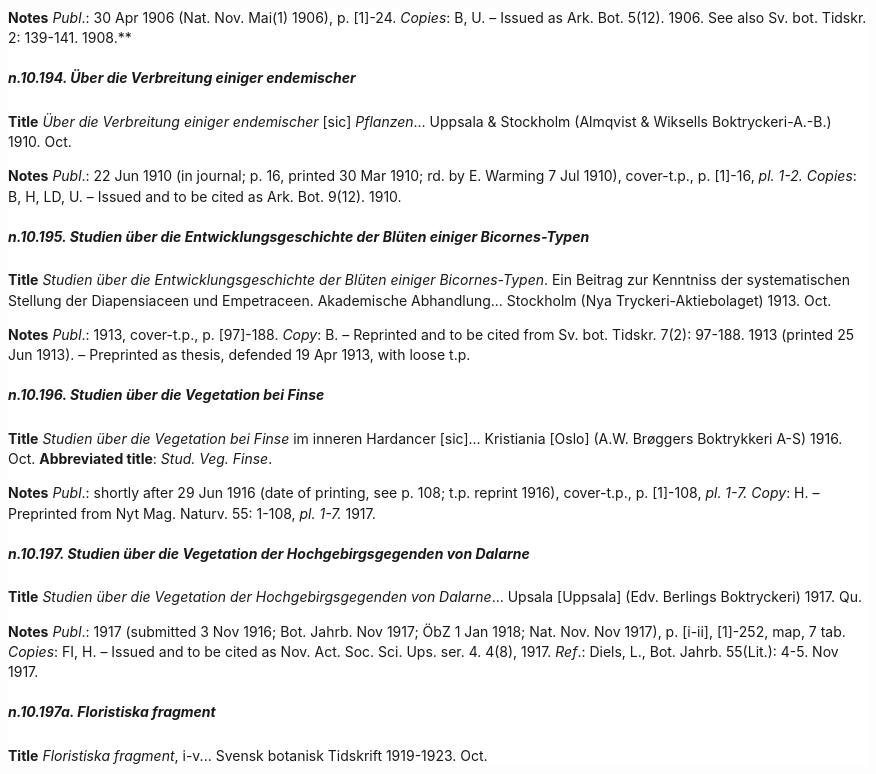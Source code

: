 **Notes**
*Publ*.: 30 Apr 1906 (Nat. Nov. Mai(1) 1906), p. \[1\]-24. *Copies*: B, U. – Issued as Ark. Bot. 5(12). 1906. See also Sv. bot. Tidskr. 2: 139-141. 1908.**

##### n.10.194. Über die Verbreitung einiger endemischer

**Title**
*Über die Verbreitung einiger endemischer* \[sic\] *Pflanzen*... Uppsala & Stockholm (Almqvist & Wiksells Boktryckeri-A.-B.) 1910. Oct.

**Notes**
*Publ*.: 22 Jun 1910 (in journal; p. 16, printed 30 Mar 1910; rd. by E. Warming 7 Jul 1910), cover-t.p., p. \[1\]-16, *pl. 1-2. Copies*: B, H, LD, U. – Issued and to be cited as Ark. Bot. 9(12). 1910.

##### n.10.195. Studien über die Entwicklungsgeschichte der Blüten einiger Bicornes-Typen

**Title**
*Studien über die Entwicklungsgeschichte der Blüten einiger Bicornes-Typen*. Ein Beitrag zur Kenntniss der systematischen Stellung der Diapensiaceen und Empetraceen. Akademische Abhandlung... Stockholm (Nya Tryckeri-Aktiebolaget) 1913. Oct.

**Notes**
*Publ*.: 1913, cover-t.p., p. \[97\]-188. *Copy*: B. – Reprinted and to be cited from Sv. bot. Tidskr. 7(2): 97-188. 1913 (printed 25 Jun 1913). – Preprinted as thesis, defended 19 Apr 1913, with loose t.p.

##### n.10.196. Studien über die Vegetation bei Finse

**Title**
*Studien über die Vegetation bei Finse* im inneren Hardancer \[sic\]... Kristiania \[Oslo\] (A.W. Brøggers Boktrykkeri A-S) 1916. Oct.
**Abbreviated title**: *Stud. Veg. Finse*.

**Notes**
*Publ*.: shortly after 29 Jun 1916 (date of printing, see p. 108; t.p. reprint 1916), cover-t.p., p. \[1\]-108, *pl. 1-7. Copy*: H. – Preprinted from Nyt Mag. Naturv. 55: 1-108, *pl. 1-7.* 1917.

##### n.10.197. Studien über die Vegetation der Hochgebirgsgegenden von Dalarne

**Title**
*Studien über die Vegetation der Hochgebirgsgegenden von Dalarne*... Upsala \[Uppsala\] (Edv. Berlings Boktryckeri) 1917. Qu.

**Notes**
*Publ*.: 1917 (submitted 3 Nov 1916; Bot. Jahrb. Nov 1917; ÖbZ 1 Jan 1918; Nat. Nov. Nov 1917), p. \[i-ii\], \[1\]-252, map, 7 tab. *Copies*: FI, H. – Issued and to be cited as Nov. Act. Soc. Sci. Ups. ser. 4. 4(8), 1917.
*Ref*.: Diels, L., Bot. Jahrb. 55(Lit.): 4-5. Nov 1917.

##### n.10.197a. Floristiska fragment

**Title**
*Floristiska fragment*, i-v... Svensk botanisk Tidskrift 1919-1923. Oct.
